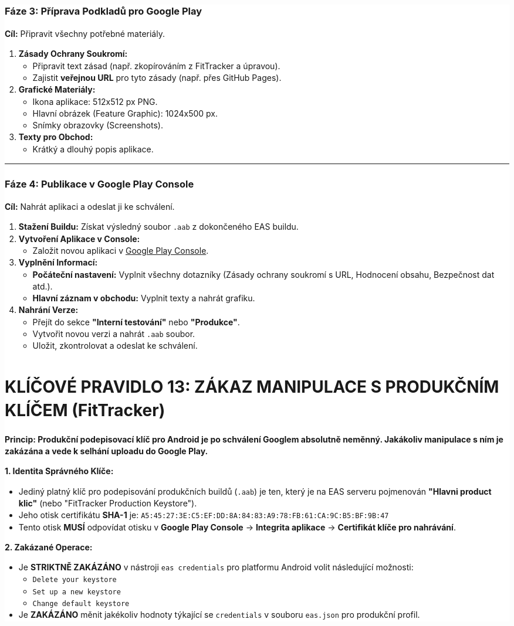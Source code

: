 
### Fáze 3: Příprava Podkladů pro Google Play

**Cíl:** Připravit všechny potřebné materiály.

1.  **Zásady Ochrany Soukromí:**
    *   Připravit text zásad (např. zkopírováním z FitTracker a úpravou).
    *   Zajistit **veřejnou URL** pro tyto zásady (např. přes GitHub Pages).
2.  **Grafické Materiály:**
    *   Ikona aplikace: 512x512 px PNG.
    *   Hlavní obrázek (Feature Graphic): 1024x500 px.
    *   Snímky obrazovky (Screenshots).
3.  **Texty pro Obchod:**
    *   Krátký a dlouhý popis aplikace.

---

### Fáze 4: Publikace v Google Play Console

**Cíl:** Nahrát aplikaci a odeslat ji ke schválení.

1.  **Stažení Buildu:** Získat výsledný soubor `.aab` z dokončeného EAS buildu.
2.  **Vytvoření Aplikace v Console:**
    *   Založit novou aplikaci v [Google Play Console](https://play.google.com/console/).
3.  **Vyplnění Informací:**
    *   **Počáteční nastavení:** Vyplnit všechny dotazníky (Zásady ochrany soukromí s URL, Hodnocení obsahu, Bezpečnost dat atd.).
    *   **Hlavní záznam v obchodu:** Vyplnit texty a nahrát grafiku.
4.  **Nahrání Verze:**
    *   Přejít do sekce **"Interní testování"** nebo **"Produkce"**.
    *   Vytvořit novou verzi a nahrát `.aab` soubor.
    *   Uložit, zkontrolovat a odeslat ke schválení. 

# KLÍČOVÉ PRAVIDLO 13: ZÁKAZ MANIPULACE S PRODUKČNÍM KLÍČEM (FitTracker)

**Princip: Produkční podepisovací klíč pro Android je po schválení Googlem absolutně neměnný. Jakákoliv manipulace s ním je zakázána a vede k selhání uploadu do Google Play.**

**1. Identita Správného Klíče:**
*   Jediný platný klíč pro podepisování produkčních buildů (`.aab`) je ten, který je na EAS serveru pojmenován **"Hlavni product klic"** (nebo "FitTracker Production Keystore").
*   Jeho otisk certifikátu **SHA-1** je: `A5:45:27:3E:C5:EF:DD:8A:84:83:A9:78:FB:61:CA:9C:B5:BF:9B:47`
*   Tento otisk **MUSÍ** odpovídat otisku v **Google Play Console** -> **Integrita aplikace** -> **Certifikát klíče pro nahrávání**.

**2. Zakázané Operace:**
*   Je **STRIKTNĚ ZAKÁZÁNO** v nástroji `eas credentials` pro platformu Android volit následující možnosti:
    *   `Delete your keystore`
    *   `Set up a new keystore`
    *   `Change default keystore`
*   Je **ZAKÁZÁNO** měnit jakékoliv hodnoty týkající se `credentials` v souboru `eas.json` pro produkční profil.
